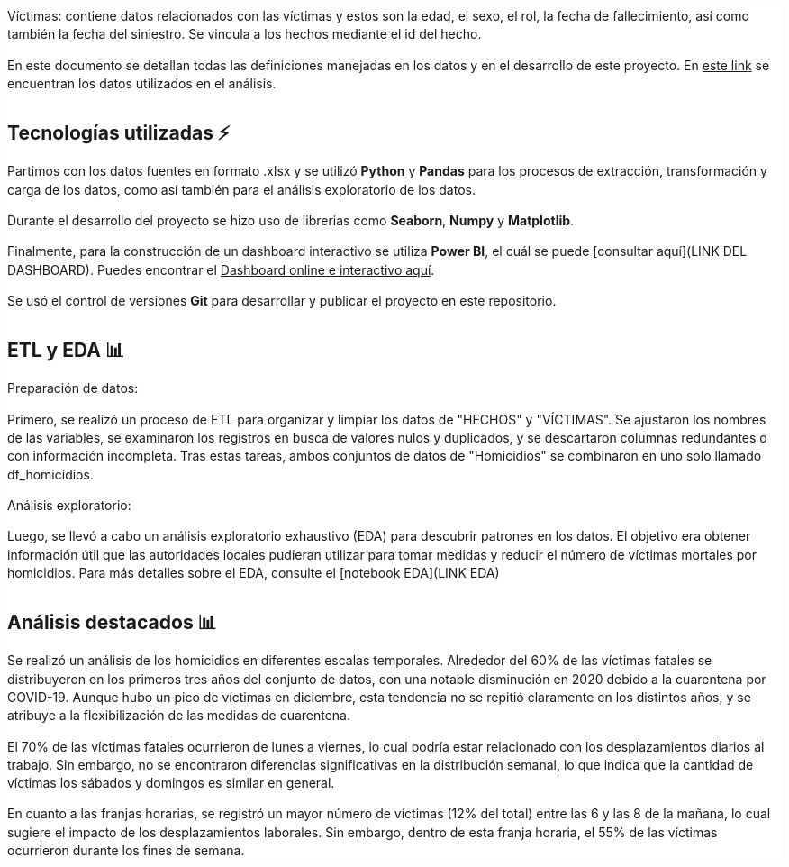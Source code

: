 Víctimas: contiene datos relacionados con las víctimas y estos son la edad, el sexo, el rol, la fecha de fallecimiento, así como también la fecha del siniestro.
Se vincula a los hechos mediante el id del hecho.

En este documento se detallan todas las definiciones manejadas en los datos y en el desarrollo de este proyecto. En [este link](https://data.buenosaires.gob.ar/dataset/victimas-siniestros-viales) se encuentran los datos utilizados en el análisis.

## Tecnologías utilizadas ⚡

Partimos con los datos fuentes en formato .xlsx y se utilizó **Python** y **Pandas** para los procesos de extracción, transformación y carga de los datos, como así también para el análisis exploratorio de los datos.

Durante el desarrollo del proyecto se hizo uso de librerias como **Seaborn**, **Numpy** y **Matplotlib**.

Finalmente, para la construcción de un dashboard interactivo se utiliza **Power BI**, el cuál se puede [consultar aquí](LINK DEL DASHBOARD).
Puedes encontrar el [Dashboard online e interactivo aquí](https://www.novypro.com/project/análisis-de-siniestros-viales-en-caba-argentina).

Se usó el control de versiones **Git** para desarrollar y publicar el proyecto en este repositorio.

## ETL y EDA 📊

Preparación de datos:

Primero, se realizó un proceso de ETL para organizar y limpiar los datos de "HECHOS" y "VÍCTIMAS". Se ajustaron los nombres de las variables, se examinaron los registros en busca de valores nulos y duplicados, y se descartaron columnas redundantes o con información incompleta. Tras estas tareas, ambos conjuntos de datos de "Homicidios" se combinaron en uno solo llamado df_homicidios.

Análisis exploratorio:

Luego, se llevó a cabo un análisis exploratorio exhaustivo (EDA) para descubrir patrones en los datos. El objetivo era obtener información útil que las autoridades locales pudieran utilizar para tomar medidas y reducir el número de víctimas mortales por homicidios. Para más detalles sobre el EDA, consulte el [notebook EDA](LINK EDA)

## Análisis destacados 📊

Se realizó un análisis de los homicidios en diferentes escalas temporales. Alrededor del 60% de las víctimas fatales se distribuyeron en los primeros tres años del conjunto de datos, con una notable disminución en 2020 debido a la cuarentena por COVID-19. Aunque hubo un pico de víctimas en diciembre, esta tendencia no se repitió claramente en los distintos años, y se atribuye a la flexibilización de las medidas de cuarentena.

El 70% de las víctimas fatales ocurrieron de lunes a viernes, lo cual podría estar relacionado con los desplazamientos diarios al trabajo. Sin embargo, no se encontraron diferencias significativas en la distribución semanal, lo que indica que la cantidad de víctimas los sábados y domingos es similar en general.

En cuanto a las franjas horarias, se registró un mayor número de víctimas (12% del total) entre las 6 y las 8 de la mañana, lo cual sugiere el impacto de los desplazamientos laborales. Sin embargo, dentro de esta franja horaria, el 55% de las víctimas ocurrieron durante los fines de semana.

